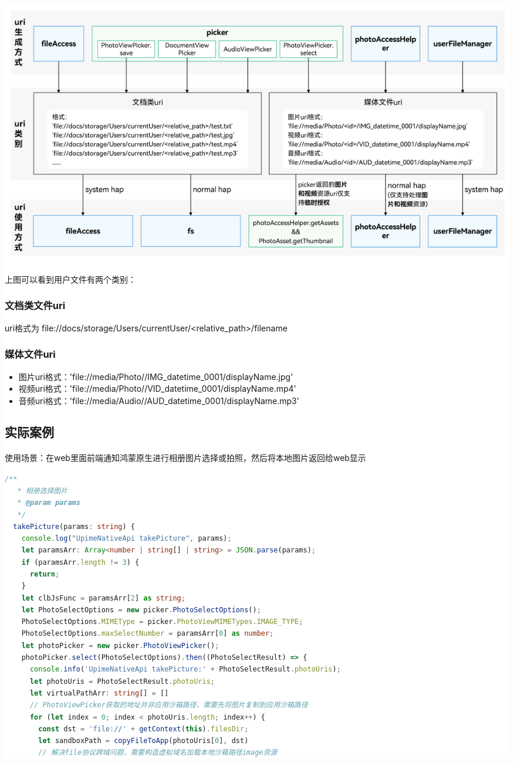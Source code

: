 ![alt text](https://github.com/KinsomyJS/KinsomyJS.github.io/blob/master/img/2024-05-13/image5.png?raw=true)

上图可以看到用户文件有两个类别：

### 文档类文件uri
  uri格式为 file://docs/storage/Users/currentUser/<relative_path>/filename


### 媒体文件uri
  - 图片uri格式：'file://media/Photo/<id>/IMG_datetime_0001/displayName.jpg'
  - 视频uri格式：'file://media/Photo/<id>/VID_datetime_0001/displayName.mp4'
  - 音频uri格式：'file://media/Audio/<id>/AUD_datetime_0001/displayName.mp3'


## 实际案例
使用场景：在web里面前端通知鸿蒙原生进行相册图片选择或拍照，然后将本地图片返回给web显示

```ts
/**
   * 相册选择图片
   * @param params
   */
  takePicture(params: string) {
    console.log("UpimeNativeApi takePicture", params);
    let paramsArr: Array<number | string[] | string> = JSON.parse(params);
    if (paramsArr.length != 3) {
      return;
    }
    let clbJsFunc = paramsArr[2] as string;
    let PhotoSelectOptions = new picker.PhotoSelectOptions();
    PhotoSelectOptions.MIMEType = picker.PhotoViewMIMETypes.IMAGE_TYPE;
    PhotoSelectOptions.maxSelectNumber = paramsArr[0] as number;
    let photoPicker = new picker.PhotoViewPicker();
    photoPicker.select(PhotoSelectOptions).then((PhotoSelectResult) => {
      console.info('UpimeNativeApi takePicture:' + PhotoSelectResult.photoUris);
      let photoUris = PhotoSelectResult.photoUris;
      let virtualPathArr: string[] = []
      // PhotoViewPicker获取的地址并非应用沙箱路径，需要先将图片复制到应用沙箱路径
      for (let index = 0; index < photoUris.length; index++) {
        const dst = 'file://' + getContext(this).filesDir;
        let sandboxPath = copyFileToApp(photoUris[0], dst)
        // 解决file协议跨域问题，需要构造虚拟域名加载本地沙箱路径image资源
```